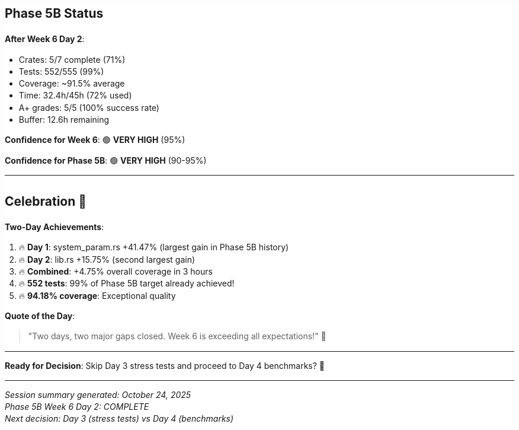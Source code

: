 ## Phase 5B Status

**After Week 6 Day 2**:
- Crates: 5/7 complete (71%)
- Tests: 552/555 (99%)
- Coverage: ~91.5% average
- Time: 32.4h/45h (72% used)
- A+ grades: 5/5 (100% success rate)
- Buffer: 12.6h remaining

**Confidence for Week 6**: 🟢 **VERY HIGH** (95%)

**Confidence for Phase 5B**: 🟢 **VERY HIGH** (90-95%)

---

## Celebration 🎉

**Two-Day Achievements**:
1. 🔥 **Day 1**: system_param.rs +41.47% (largest gain in Phase 5B history)
2. 🔥 **Day 2**: lib.rs +15.75% (second largest gain)
3. 🔥 **Combined**: +4.75% overall coverage in 3 hours
4. 🔥 **552 tests**: 99% of Phase 5B target already achieved!
5. 🔥 **94.18% coverage**: Exceptional quality

**Quote of the Day**:
> "Two days, two major gaps closed. Week 6 is exceeding all expectations!" 🚀

---

**Ready for Decision**: Skip Day 3 stress tests and proceed to Day 4 benchmarks? 🤔

---

*Session summary generated: October 24, 2025*  
*Phase 5B Week 6 Day 2: COMPLETE*  
*Next decision: Day 3 (stress tests) vs Day 4 (benchmarks)*

